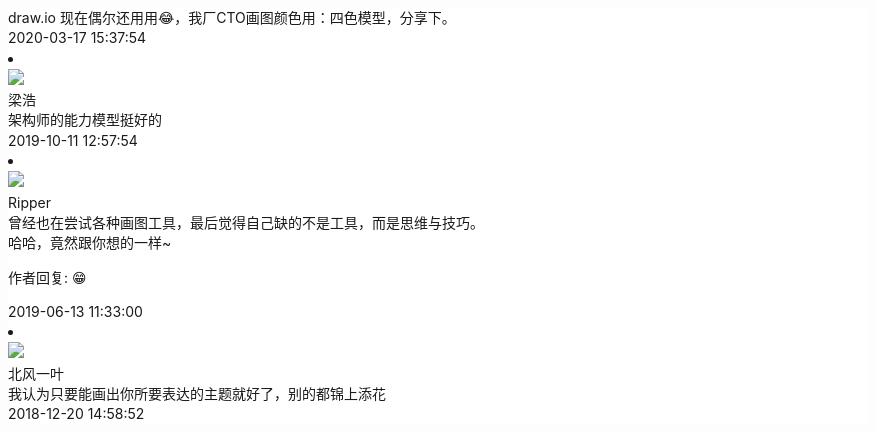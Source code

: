   <div class="_2_QraFYR_0">draw.io 现在偶尔还用用😂，我厂CTO画图颜色用：四色模型，分享下。</div>
  <div class="_10o3OAxT_0">
    
  </div>
  <div class="_3klNVc4Z_0">
    <div class="_3Hkula0k_0">2020-03-17 15:37:54</div>
  </div>
</div>
</div>
</li>
<li>
<div class="_2sjJGcOH_0"><img src="https://static001.geekbang.org/account/avatar/00/13/65/a4/76d51afc.jpg"
  class="_3FLYR4bF_0">
<div class="_36ChpWj4_0">
  <div class="_2zFoi7sd_0"><span>梁浩</span>
  </div>
  <div class="_2_QraFYR_0">架构师的能力模型挺好的</div>
  <div class="_10o3OAxT_0">
    
  </div>
  <div class="_3klNVc4Z_0">
    <div class="_3Hkula0k_0">2019-10-11 12:57:54</div>
  </div>
</div>
</div>
</li>
<li>
<div class="_2sjJGcOH_0"><img src="https://static001.geekbang.org/account/avatar/00/11/d0/e9/7dc0be6b.jpg"
  class="_3FLYR4bF_0">
<div class="_36ChpWj4_0">
  <div class="_2zFoi7sd_0"><span>Ripper</span>
  </div>
  <div class="_2_QraFYR_0">曾经也在尝试各种画图工具，最后觉得自己缺的不是工具，而是思维与技巧。<br>哈哈，竟然跟你想的一样~</div>
  <div class="_10o3OAxT_0">
    <p class="_3KxQPN3V_0">作者回复: 😁</p>
  </div>
  <div class="_3klNVc4Z_0">
    <div class="_3Hkula0k_0">2019-06-13 11:33:00</div>
  </div>
</div>
</div>
</li>
<li>
<div class="_2sjJGcOH_0"><img src="https://static001.geekbang.org/account/avatar/00/10/97/46/fe1f21d8.jpg"
  class="_3FLYR4bF_0">
<div class="_36ChpWj4_0">
  <div class="_2zFoi7sd_0"><span>北风一叶</span>
  </div>
  <div class="_2_QraFYR_0">我认为只要能画出你所要表达的主题就好了，别的都锦上添花</div>
  <div class="_10o3OAxT_0">
    
  </div>
  <div class="_3klNVc4Z_0">
    <div class="_3Hkula0k_0">2018-12-20 14:58:52</div>
  </div>
</div>
</div>
</li>
</ul>